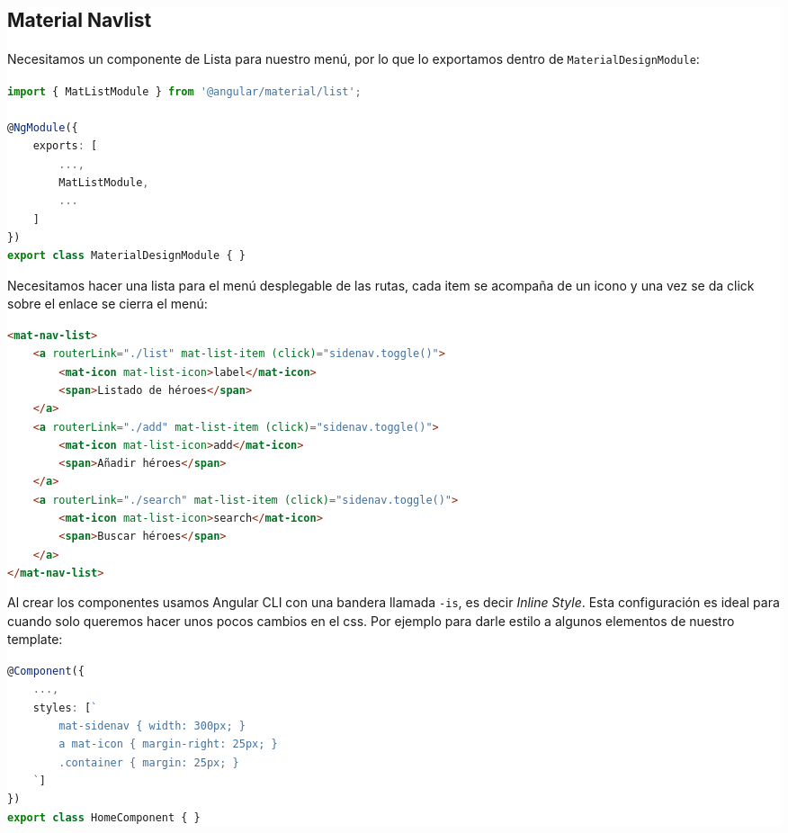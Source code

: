 ## Material Navlist

Necesitamos un componente de Lista para nuestro menú, por lo que lo exportamos dentro de `MaterialDesignModule`:

```ts
import { MatListModule } from '@angular/material/list';

@NgModule({
    exports: [
        ...,
        MatListModule,
        ...
    ]
})
export class MaterialDesignModule { }
```

Necesitamos hacer una lista para el menú desplegable de las rutas, cada item se acompaña de un icono y una vez se da click sobre el enlace se cierra el menú:

```html
<mat-nav-list>
    <a routerLink="./list" mat-list-item (click)="sidenav.toggle()">
        <mat-icon mat-list-icon>label</mat-icon>
        <span>Listado de héroes</span>
    </a>
    <a routerLink="./add" mat-list-item (click)="sidenav.toggle()">
        <mat-icon mat-list-icon>add</mat-icon>
        <span>Añadir héroes</span>
    </a>
    <a routerLink="./search" mat-list-item (click)="sidenav.toggle()">
        <mat-icon mat-list-icon>search</mat-icon>
        <span>Buscar héroes</span>
    </a>
</mat-nav-list>
```

Al crear los componentes usamos Angular CLI con una bandera llamada `-is`, es decir *Inline Style*. Esta configuración es ideal para cuando solo queremos hacer unos pocos cambios en el css. Por ejemplo para darle estilo a algunos elementos de nuestro template:

```ts
@Component({
    ...,
    styles: [`
        mat-sidenav { width: 300px; }
        a mat-icon { margin-right: 25px; }
        .container { margin: 25px; }
    `]
})
export class HomeComponent { }
```
